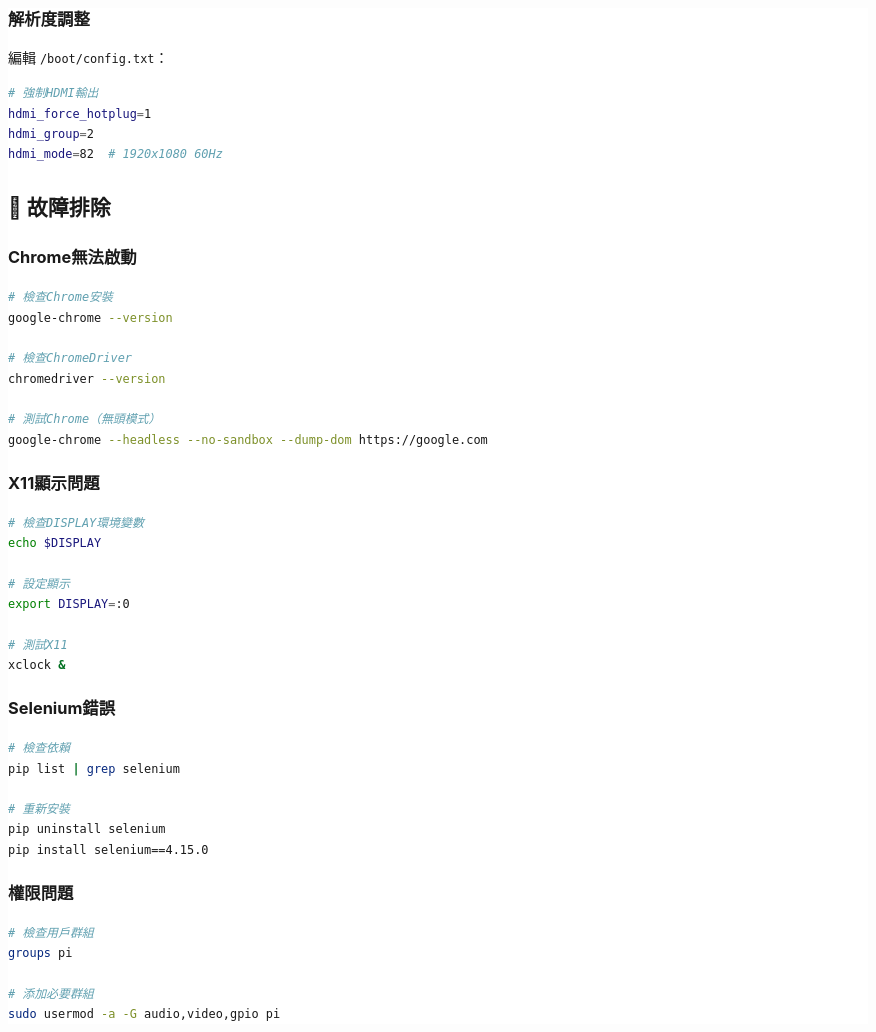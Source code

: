 ### 解析度調整
編輯 `/boot/config.txt`：
```bash
# 強制HDMI輸出
hdmi_force_hotplug=1
hdmi_group=2
hdmi_mode=82  # 1920x1080 60Hz
```

## 🔧 故障排除

### Chrome無法啟動
```bash
# 檢查Chrome安裝
google-chrome --version

# 檢查ChromeDriver
chromedriver --version

# 測試Chrome（無頭模式）
google-chrome --headless --no-sandbox --dump-dom https://google.com
```

### X11顯示問題
```bash
# 檢查DISPLAY環境變數
echo $DISPLAY

# 設定顯示
export DISPLAY=:0

# 測試X11
xclock &
```

### Selenium錯誤
```bash
# 檢查依賴
pip list | grep selenium

# 重新安裝
pip uninstall selenium
pip install selenium==4.15.0
```

### 權限問題
```bash
# 檢查用戶群組
groups pi

# 添加必要群組
sudo usermod -a -G audio,video,gpio pi
```
